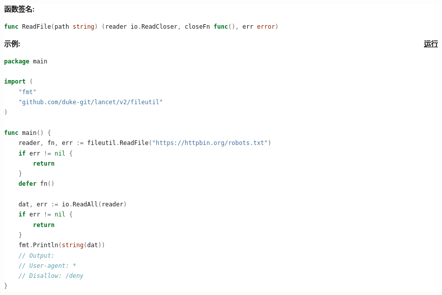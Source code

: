 <b>函数签名:</b>

```go
func ReadFile(path string) (reader io.ReadCloser, closeFn func(), err error) 
```

<b>示例:<span style="float:right;display:inline-block;">[运行](https://go.dev/play/p/uNep3Tr8fqF)</span></b>

```go
package main

import (
    "fmt"
    "github.com/duke-git/lancet/v2/fileutil"
)

func main() {
    reader, fn, err := fileutil.ReadFile("https://httpbin.org/robots.txt")
    if err != nil {
        return
    }
    defer fn()

    dat, err := io.ReadAll(reader)
    if err != nil {
        return
    }
    fmt.Println(string(dat))
    // Output:
    // User-agent: *
    // Disallow: /deny
}
```